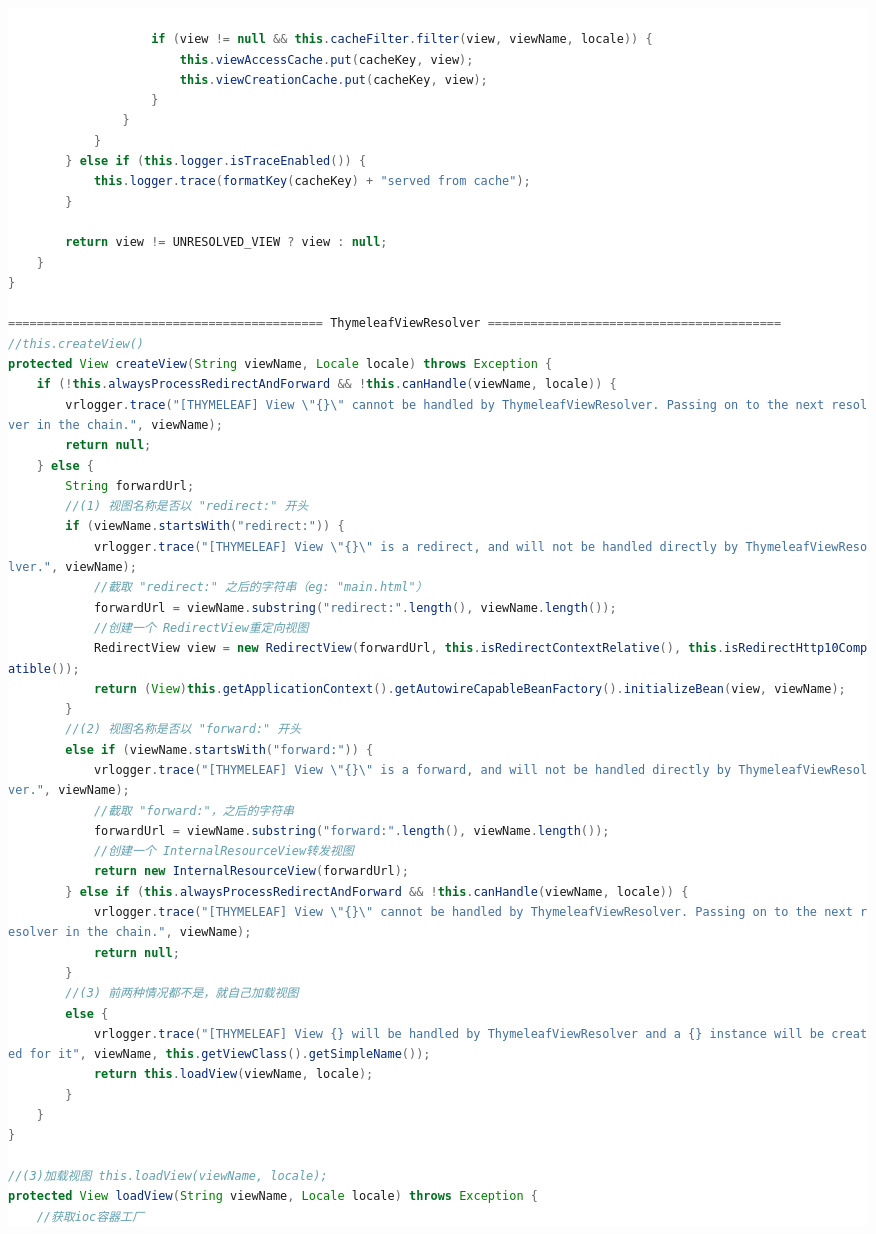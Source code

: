 ```java

                    if (view != null && this.cacheFilter.filter(view, viewName, locale)) {
                        this.viewAccessCache.put(cacheKey, view);
                        this.viewCreationCache.put(cacheKey, view);
                    }
                }
            }
        } else if (this.logger.isTraceEnabled()) {
            this.logger.trace(formatKey(cacheKey) + "served from cache");
        }

        return view != UNRESOLVED_VIEW ? view : null;
    }
}

============================================ ThymeleafViewResolver =========================================
//this.createView()
protected View createView(String viewName, Locale locale) throws Exception {
    if (!this.alwaysProcessRedirectAndForward && !this.canHandle(viewName, locale)) {
        vrlogger.trace("[THYMELEAF] View \"{}\" cannot be handled by ThymeleafViewResolver. Passing on to the next resolver in the chain.", viewName);
        return null;
    } else {
        String forwardUrl;
        //(1) 视图名称是否以 "redirect:" 开头
        if (viewName.startsWith("redirect:")) {
            vrlogger.trace("[THYMELEAF] View \"{}\" is a redirect, and will not be handled directly by ThymeleafViewResolver.", viewName);
            //截取 "redirect:" 之后的字符串（eg: "main.html"）
            forwardUrl = viewName.substring("redirect:".length(), viewName.length());
            //创建一个 RedirectView重定向视图
            RedirectView view = new RedirectView(forwardUrl, this.isRedirectContextRelative(), this.isRedirectHttp10Compatible());
            return (View)this.getApplicationContext().getAutowireCapableBeanFactory().initializeBean(view, viewName);
        } 
        //(2) 视图名称是否以 "forward:" 开头
        else if (viewName.startsWith("forward:")) {
            vrlogger.trace("[THYMELEAF] View \"{}\" is a forward, and will not be handled directly by ThymeleafViewResolver.", viewName);
            //截取 "forward:"，之后的字符串
            forwardUrl = viewName.substring("forward:".length(), viewName.length());
            //创建一个 InternalResourceView转发视图
            return new InternalResourceView(forwardUrl);
        } else if (this.alwaysProcessRedirectAndForward && !this.canHandle(viewName, locale)) {
            vrlogger.trace("[THYMELEAF] View \"{}\" cannot be handled by ThymeleafViewResolver. Passing on to the next resolver in the chain.", viewName);
            return null;
        } 
        //(3) 前两种情况都不是，就自己加载视图
        else {
            vrlogger.trace("[THYMELEAF] View {} will be handled by ThymeleafViewResolver and a {} instance will be created for it", viewName, this.getViewClass().getSimpleName());
            return this.loadView(viewName, locale);
        }
    }
}

//(3)加载视图 this.loadView(viewName, locale);
protected View loadView(String viewName, Locale locale) throws Exception {
    //获取ioc容器工厂
```